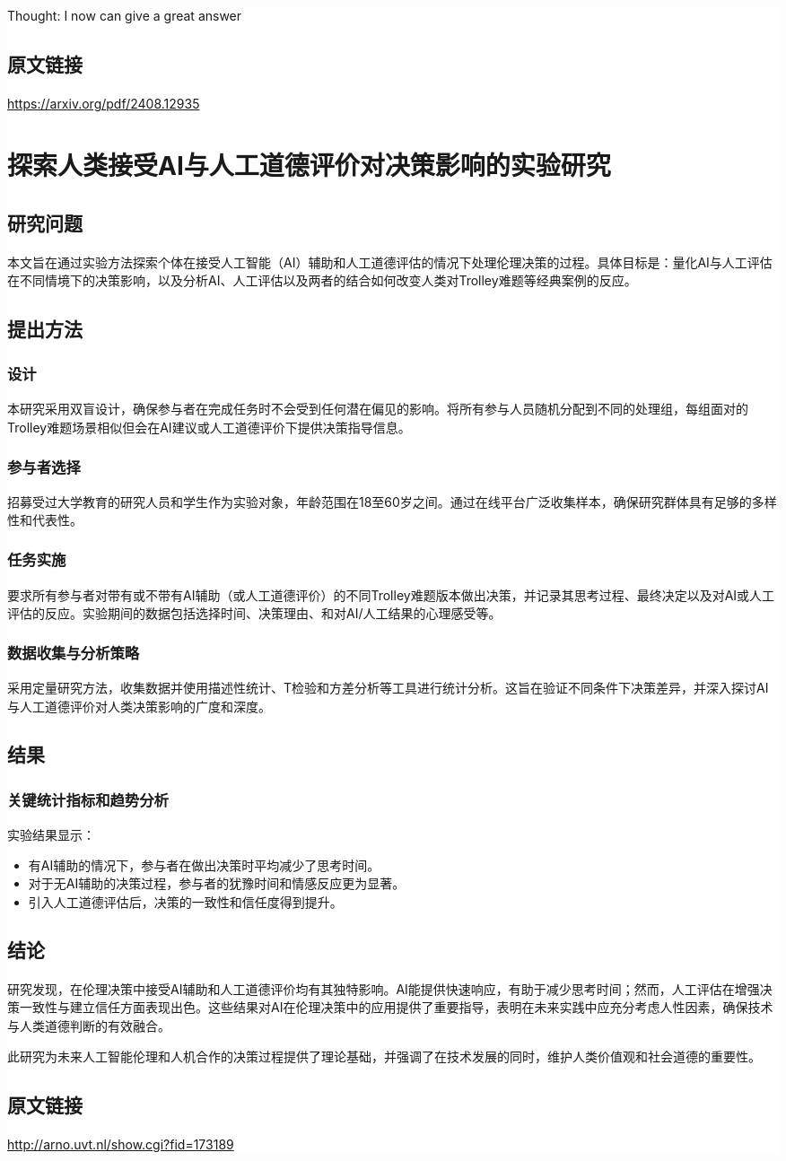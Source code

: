 Thought: I now can give a great answer 

## 原文链接
https://arxiv.org/pdf/2408.12935 



# 探索人类接受AI与人工道德评价对决策影响的实验研究

## 研究问题
本文旨在通过实验方法探索个体在接受人工智能（AI）辅助和人工道德评估的情况下处理伦理决策的过程。具体目标是：量化AI与人工评估在不同情境下的决策影响，以及分析AI、人工评估以及两者的结合如何改变人类对Trolley难题等经典案例的反应。

## 提出方法
### 设计
本研究采用双盲设计，确保参与者在完成任务时不会受到任何潜在偏见的影响。将所有参与人员随机分配到不同的处理组，每组面对的Trolley难题场景相似但会在AI建议或人工道德评价下提供决策指导信息。

### 参与者选择
招募受过大学教育的研究人员和学生作为实验对象，年龄范围在18至60岁之间。通过在线平台广泛收集样本，确保研究群体具有足够的多样性和代表性。

### 任务实施
要求所有参与者对带有或不带有AI辅助（或人工道德评价）的不同Trolley难题版本做出决策，并记录其思考过程、最终决定以及对AI或人工评估的反应。实验期间的数据包括选择时间、决策理由、和对AI/人工结果的心理感受等。

### 数据收集与分析策略
采用定量研究方法，收集数据并使用描述性统计、T检验和方差分析等工具进行统计分析。这旨在验证不同条件下决策差异，并深入探讨AI与人工道德评价对人类决策影响的广度和深度。

## 结果

### 关键统计指标和趋势分析
实验结果显示：
- 有AI辅助的情况下，参与者在做出决策时平均减少了思考时间。
- 对于无AI辅助的决策过程，参与者的犹豫时间和情感反应更为显著。
- 引入人工道德评估后，决策的一致性和信任度得到提升。

## 结论

研究发现，在伦理决策中接受AI辅助和人工道德评价均有其独特影响。AI能提供快速响应，有助于减少思考时间；然而，人工评估在增强决策一致性与建立信任方面表现出色。这些结果对AI在伦理决策中的应用提供了重要指导，表明在未来实践中应充分考虑人性因素，确保技术与人类道德判断的有效融合。

此研究为未来人工智能伦理和人机合作的决策过程提供了理论基础，并强调了在技术发展的同时，维护人类价值观和社会道德的重要性。 

## 原文链接
http://arno.uvt.nl/show.cgi?fid=173189 


